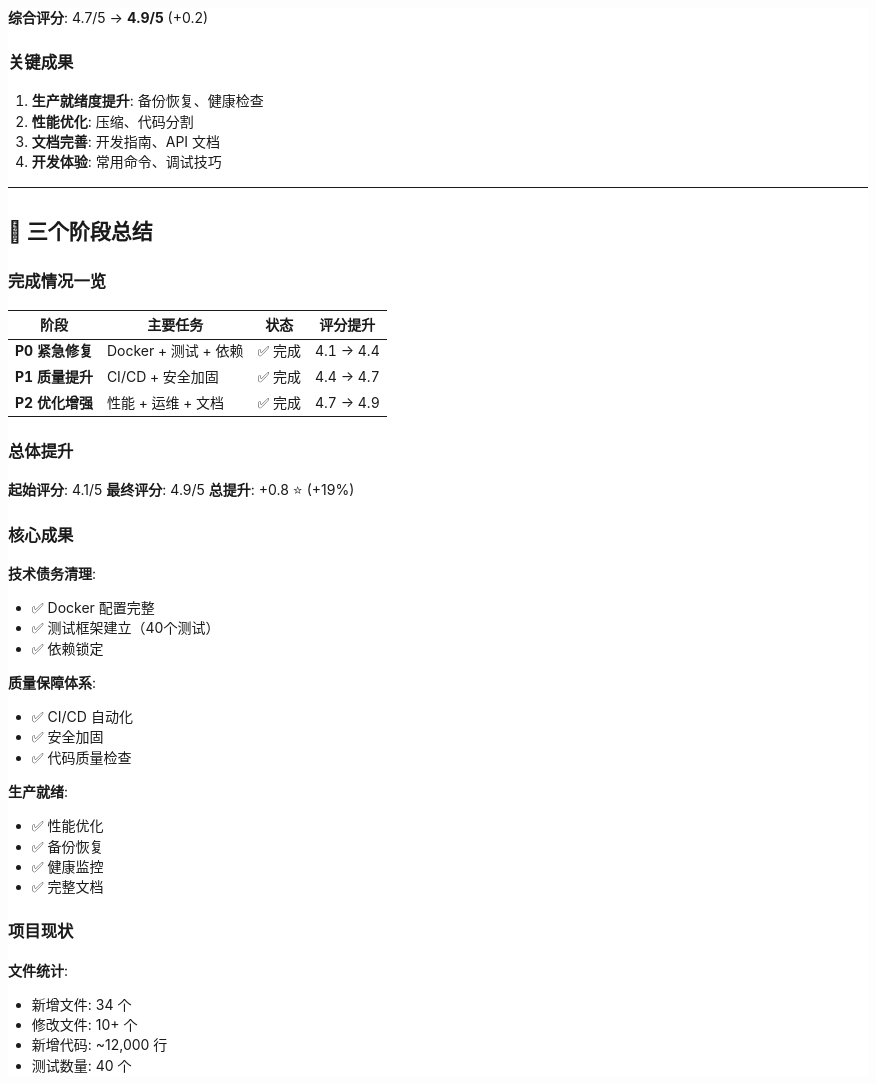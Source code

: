 **综合评分**: 4.7/5 → **4.9/5** (+0.2)

### 关键成果

1. **生产就绪度提升**: 备份恢复、健康检查
2. **性能优化**: 压缩、代码分割
3. **文档完善**: 开发指南、API 文档
4. **开发体验**: 常用命令、调试技巧

---

## 🎊 三个阶段总结

### 完成情况一览

| 阶段 | 主要任务 | 状态 | 评分提升 |
|------|----------|------|----------|
| **P0 紧急修复** | Docker + 测试 + 依赖 | ✅ 完成 | 4.1 → 4.4 |
| **P1 质量提升** | CI/CD + 安全加固 | ✅ 完成 | 4.4 → 4.7 |
| **P2 优化增强** | 性能 + 运维 + 文档 | ✅ 完成 | 4.7 → 4.9 |

### 总体提升

**起始评分**: 4.1/5
**最终评分**: 4.9/5
**总提升**: +0.8 ⭐ (+19%)

### 核心成果

**技术债务清理**:
- ✅ Docker 配置完整
- ✅ 测试框架建立（40个测试）
- ✅ 依赖锁定

**质量保障体系**:
- ✅ CI/CD 自动化
- ✅ 安全加固
- ✅ 代码质量检查

**生产就绪**:
- ✅ 性能优化
- ✅ 备份恢复
- ✅ 健康监控
- ✅ 完整文档

### 项目现状

**文件统计**:
- 新增文件: 34 个
- 修改文件: 10+ 个
- 新增代码: ~12,000 行
- 测试数量: 40 个
